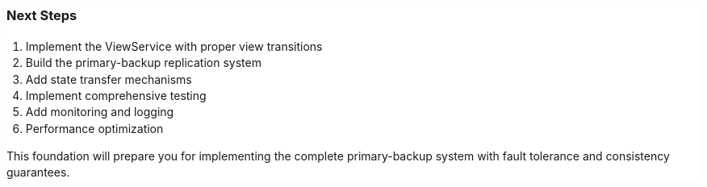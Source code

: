 ### Next Steps

1. Implement the ViewService with proper view transitions
2. Build the primary-backup replication system
3. Add state transfer mechanisms
4. Implement comprehensive testing
5. Add monitoring and logging
6. Performance optimization

This foundation will prepare you for implementing the complete primary-backup system with fault tolerance and consistency guarantees.
```